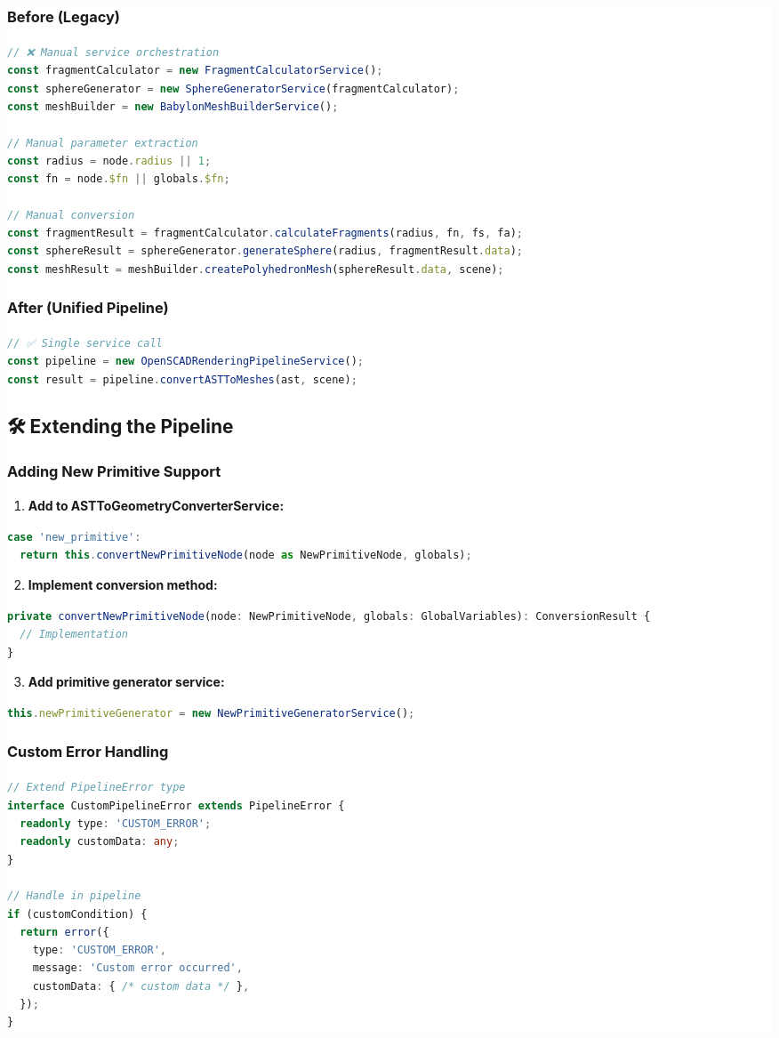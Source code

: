 ### **Before (Legacy)**
```typescript
// ❌ Manual service orchestration
const fragmentCalculator = new FragmentCalculatorService();
const sphereGenerator = new SphereGeneratorService(fragmentCalculator);
const meshBuilder = new BabylonMeshBuilderService();

// Manual parameter extraction
const radius = node.radius || 1;
const fn = node.$fn || globals.$fn;

// Manual conversion
const fragmentResult = fragmentCalculator.calculateFragments(radius, fn, fs, fa);
const sphereResult = sphereGenerator.generateSphere(radius, fragmentResult.data);
const meshResult = meshBuilder.createPolyhedronMesh(sphereResult.data, scene);
```

### **After (Unified Pipeline)**
```typescript
// ✅ Single service call
const pipeline = new OpenSCADRenderingPipelineService();
const result = pipeline.convertASTToMeshes(ast, scene);
```

## 🛠️ **Extending the Pipeline**

### **Adding New Primitive Support**

1. **Add to ASTToGeometryConverterService:**
```typescript
case 'new_primitive':
  return this.convertNewPrimitiveNode(node as NewPrimitiveNode, globals);
```

2. **Implement conversion method:**
```typescript
private convertNewPrimitiveNode(node: NewPrimitiveNode, globals: GlobalVariables): ConversionResult {
  // Implementation
}
```

3. **Add primitive generator service:**
```typescript
this.newPrimitiveGenerator = new NewPrimitiveGeneratorService();
```

### **Custom Error Handling**

```typescript
// Extend PipelineError type
interface CustomPipelineError extends PipelineError {
  readonly type: 'CUSTOM_ERROR';
  readonly customData: any;
}

// Handle in pipeline
if (customCondition) {
  return error({
    type: 'CUSTOM_ERROR',
    message: 'Custom error occurred',
    customData: { /* custom data */ },
  });
}
```
